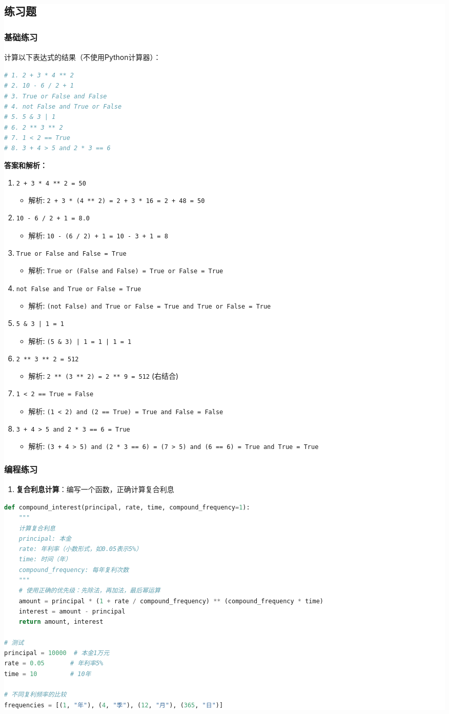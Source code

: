 ## 练习题

### 基础练习

计算以下表达式的结果（不使用Python计算器）：

```python
# 1. 2 + 3 * 4 ** 2
# 2. 10 - 6 / 2 + 1
# 3. True or False and False
# 4. not False and True or False
# 5. 5 & 3 | 1
# 6. 2 ** 3 ** 2
# 7. 1 < 2 == True
# 8. 3 + 4 > 5 and 2 * 3 == 6
```

**答案和解析：**

1. `2 + 3 * 4 ** 2 = 50`
   - 解析: `2 + 3 * (4 ** 2) = 2 + 3 * 16 = 2 + 48 = 50`

2. `10 - 6 / 2 + 1 = 8.0`
   - 解析: `10 - (6 / 2) + 1 = 10 - 3 + 1 = 8`

3. `True or False and False = True`
   - 解析: `True or (False and False) = True or False = True`

4. `not False and True or False = True`
   - 解析: `(not False) and True or False = True and True or False = True`

5. `5 & 3 | 1 = 1`
   - 解析: `(5 & 3) | 1 = 1 | 1 = 1`

6. `2 ** 3 ** 2 = 512`
   - 解析: `2 ** (3 ** 2) = 2 ** 9 = 512` (右结合)

7. `1 < 2 == True = False`
   - 解析: `(1 < 2) and (2 == True) = True and False = False`

8. `3 + 4 > 5 and 2 * 3 == 6 = True`
   - 解析: `(3 + 4 > 5) and (2 * 3 == 6) = (7 > 5) and (6 == 6) = True and True = True`

### 编程练习

1. **复合利息计算**：编写一个函数，正确计算复合利息

```python
def compound_interest(principal, rate, time, compound_frequency=1):
    """
    计算复合利息
    principal: 本金
    rate: 年利率（小数形式，如0.05表示5%）
    time: 时间（年）
    compound_frequency: 每年复利次数
    """
    # 使用正确的优先级：先除法，再加法，最后幂运算
    amount = principal * (1 + rate / compound_frequency) ** (compound_frequency * time)
    interest = amount - principal
    return amount, interest

# 测试
principal = 10000  # 本金1万元
rate = 0.05       # 年利率5%
time = 10         # 10年

# 不同复利频率的比较
frequencies = [(1, "年"), (4, "季"), (12, "月"), (365, "日")]
```